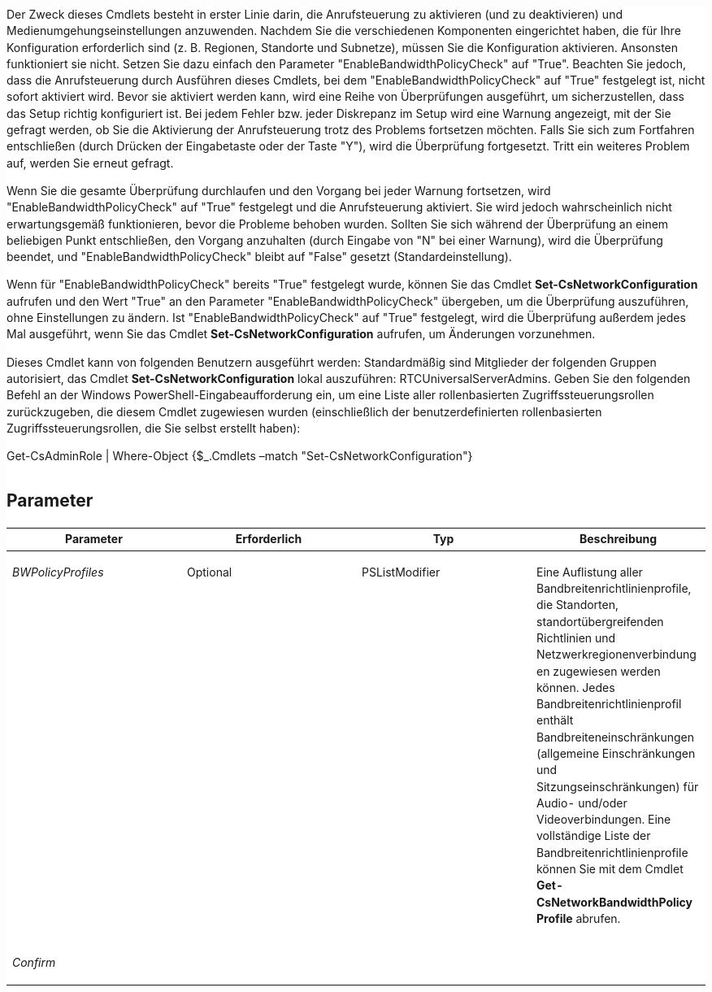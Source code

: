 Der Zweck dieses Cmdlets besteht in erster Linie darin, die Anrufsteuerung zu aktivieren (und zu deaktivieren) und Medienumgehungseinstellungen anzuwenden. Nachdem Sie die verschiedenen Komponenten eingerichtet haben, die für Ihre Konfiguration erforderlich sind (z. B. Regionen, Standorte und Subnetze), müssen Sie die Konfiguration aktivieren. Ansonsten funktioniert sie nicht. Setzen Sie dazu einfach den Parameter "EnableBandwidthPolicyCheck" auf "True". Beachten Sie jedoch, dass die Anrufsteuerung durch Ausführen dieses Cmdlets, bei dem "EnableBandwidthPolicyCheck" auf "True" festgelegt ist, nicht sofort aktiviert wird. Bevor sie aktiviert werden kann, wird eine Reihe von Überprüfungen ausgeführt, um sicherzustellen, dass das Setup richtig konfiguriert ist. Bei jedem Fehler bzw. jeder Diskrepanz im Setup wird eine Warnung angezeigt, mit der Sie gefragt werden, ob Sie die Aktivierung der Anrufsteuerung trotz des Problems fortsetzen möchten. Falls Sie sich zum Fortfahren entschließen (durch Drücken der Eingabetaste oder der Taste "Y"), wird die Überprüfung fortgesetzt. Tritt ein weiteres Problem auf, werden Sie erneut gefragt.

Wenn Sie die gesamte Überprüfung durchlaufen und den Vorgang bei jeder Warnung fortsetzen, wird "EnableBandwidthPolicyCheck" auf "True" festgelegt und die Anrufsteuerung aktiviert. Sie wird jedoch wahrscheinlich nicht erwartungsgemäß funktionieren, bevor die Probleme behoben wurden. Sollten Sie sich während der Überprüfung an einem beliebigen Punkt entschließen, den Vorgang anzuhalten (durch Eingabe von "N" bei einer Warnung), wird die Überprüfung beendet, und "EnableBandwidthPolicyCheck" bleibt auf "False" gesetzt (Standardeinstellung).

Wenn für "EnableBandwidthPolicyCheck" bereits "True" festgelegt wurde, können Sie das Cmdlet **Set-CsNetworkConfiguration** aufrufen und den Wert "True" an den Parameter "EnableBandwidthPolicyCheck" übergeben, um die Überprüfung auszuführen, ohne Einstellungen zu ändern. Ist "EnableBandwidthPolicyCheck" auf "True" festgelegt, wird die Überprüfung außerdem jedes Mal ausgeführt, wenn Sie das Cmdlet **Set-CsNetworkConfiguration** aufrufen, um Änderungen vorzunehmen.

Dieses Cmdlet kann von folgenden Benutzern ausgeführt werden: Standardmäßig sind Mitglieder der folgenden Gruppen autorisiert, das Cmdlet **Set-CsNetworkConfiguration** lokal auszuführen: RTCUniversalServerAdmins. Geben Sie den folgenden Befehl an der Windows PowerShell-Eingabeaufforderung ein, um eine Liste aller rollenbasierten Zugriffssteuerungsrollen zurückzugeben, die diesem Cmdlet zugewiesen wurden (einschließlich der benutzerdefinierten rollenbasierten Zugriffssteuerungsrollen, die Sie selbst erstellt haben):

Get-CsAdminRole | Where-Object {$\_.Cmdlets –match "Set-CsNetworkConfiguration"}

## Parameter


<table>
<colgroup>
<col style="width: 25%" />
<col style="width: 25%" />
<col style="width: 25%" />
<col style="width: 25%" />
</colgroup>
<thead>
<tr class="header">
<th>Parameter</th>
<th>Erforderlich</th>
<th>Typ</th>
<th>Beschreibung</th>
</tr>
</thead>
<tbody>
<tr class="odd">
<td><p><em>BWPolicyProfiles</em></p></td>
<td><p>Optional</p></td>
<td><p>PSListModifier</p></td>
<td><p>Eine Auflistung aller Bandbreitenrichtlinienprofile, die Standorten, standortübergreifenden Richtlinien und Netzwerkregionenverbindungen zugewiesen werden können. Jedes Bandbreitenrichtlinienprofil enthält Bandbreiteneinschränkungen (allgemeine Einschränkungen und Sitzungseinschränkungen) für Audio- und/oder Videoverbindungen. Eine vollständige Liste der Bandbreitenrichtlinienprofile können Sie mit dem Cmdlet <strong>Get-CsNetworkBandwidthPolicyProfile</strong> abrufen.</p></td>
</tr>
<tr class="even">
<td><p><em>Confirm</em></p></td>